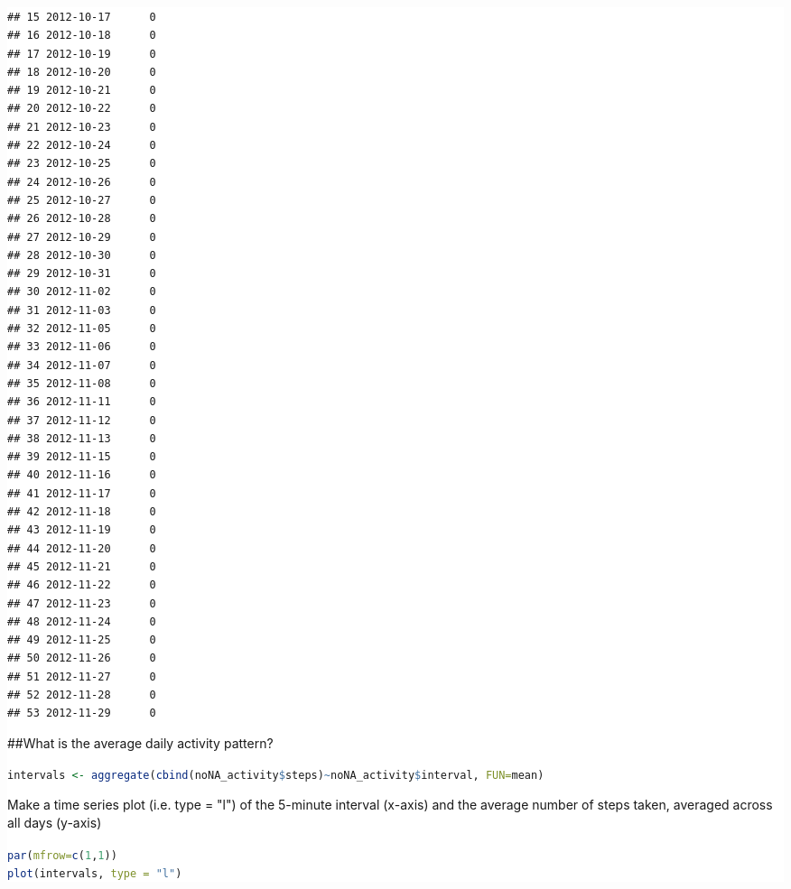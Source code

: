 ```
## 15 2012-10-17      0
## 16 2012-10-18      0
## 17 2012-10-19      0
## 18 2012-10-20      0
## 19 2012-10-21      0
## 20 2012-10-22      0
## 21 2012-10-23      0
## 22 2012-10-24      0
## 23 2012-10-25      0
## 24 2012-10-26      0
## 25 2012-10-27      0
## 26 2012-10-28      0
## 27 2012-10-29      0
## 28 2012-10-30      0
## 29 2012-10-31      0
## 30 2012-11-02      0
## 31 2012-11-03      0
## 32 2012-11-05      0
## 33 2012-11-06      0
## 34 2012-11-07      0
## 35 2012-11-08      0
## 36 2012-11-11      0
## 37 2012-11-12      0
## 38 2012-11-13      0
## 39 2012-11-15      0
## 40 2012-11-16      0
## 41 2012-11-17      0
## 42 2012-11-18      0
## 43 2012-11-19      0
## 44 2012-11-20      0
## 45 2012-11-21      0
## 46 2012-11-22      0
## 47 2012-11-23      0
## 48 2012-11-24      0
## 49 2012-11-25      0
## 50 2012-11-26      0
## 51 2012-11-27      0
## 52 2012-11-28      0
## 53 2012-11-29      0
```
##What is the average daily activity pattern?

```r
intervals <- aggregate(cbind(noNA_activity$steps)~noNA_activity$interval, FUN=mean)
```
Make a time series plot (i.e. type = "l") of the 5-minute interval (x-axis) and the average number of steps taken, averaged across all days (y-axis)

```r
par(mfrow=c(1,1))
plot(intervals, type = "l")
```
